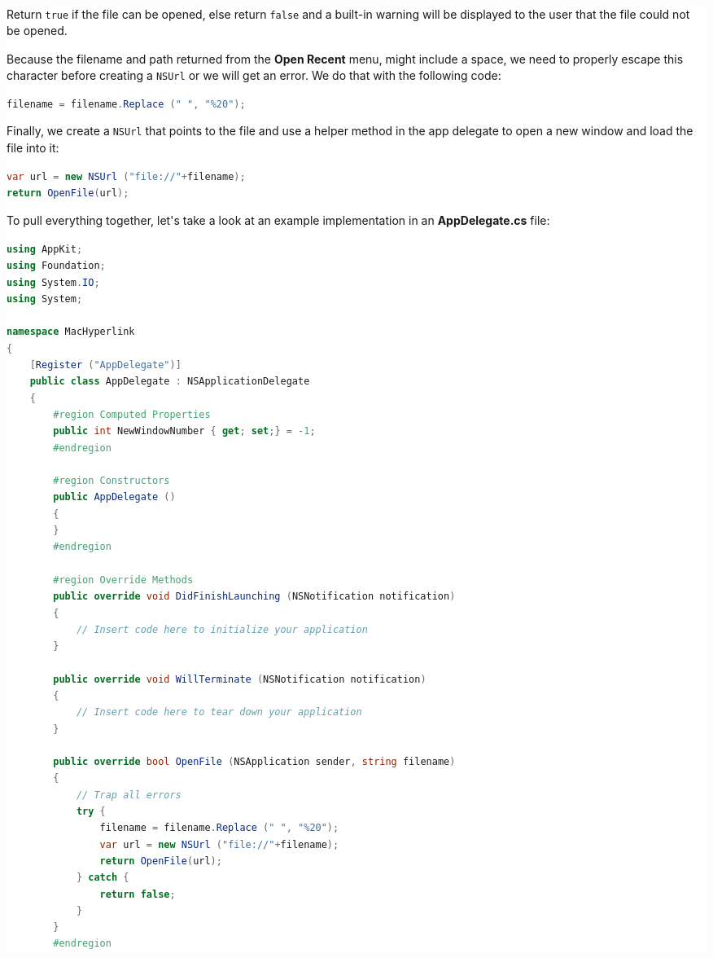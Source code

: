 Return `true` if the file can be opened, else return `false` and a built-in warning will be displayed to the user that the file could not be opened.

Because the filename and path returned from the **Open Recent** menu, might include a space, we need to properly escape this character before creating a `NSUrl` or we will get an error. We do that with the following code:

```csharp
filename = filename.Replace (" ", "%20");
```

Finally, we create a `NSUrl` that points to the file and use a helper method in the app delegate to open a new window and load the file into it:

```csharp
var url = new NSUrl ("file://"+filename);
return OpenFile(url);
```

To pull everything together, let's take a look at an example implementation in an **AppDelegate.cs** file:

```csharp
using AppKit;
using Foundation;
using System.IO;
using System;

namespace MacHyperlink
{
    [Register ("AppDelegate")]
    public class AppDelegate : NSApplicationDelegate
    {
        #region Computed Properties
        public int NewWindowNumber { get; set;} = -1;
        #endregion

        #region Constructors
        public AppDelegate ()
        {
        }
        #endregion

        #region Override Methods
        public override void DidFinishLaunching (NSNotification notification)
        {
            // Insert code here to initialize your application
        }

        public override void WillTerminate (NSNotification notification)
        {
            // Insert code here to tear down your application
        }

        public override bool OpenFile (NSApplication sender, string filename)
        {
            // Trap all errors
            try {
                filename = filename.Replace (" ", "%20");
                var url = new NSUrl ("file://"+filename);
                return OpenFile(url);
            } catch {
                return false;
            }
        }
        #endregion

```